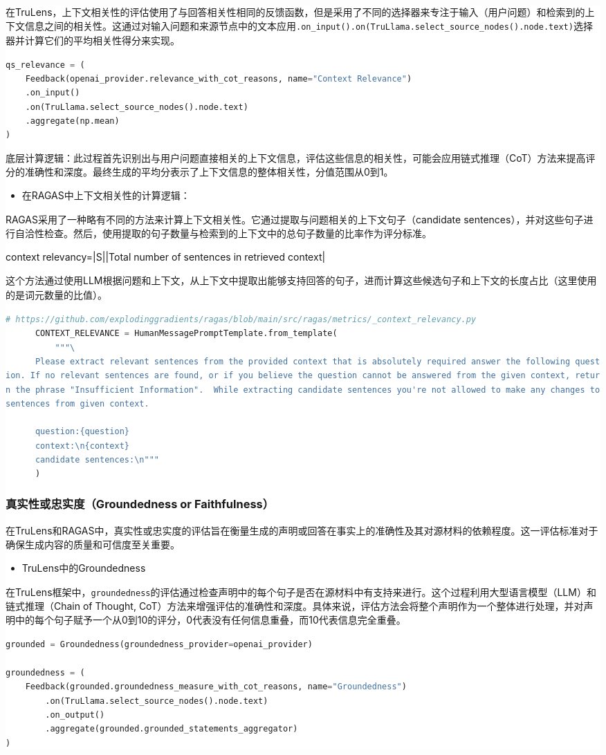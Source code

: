 在TruLens，上下文相关性的评估使用了与回答相关性相同的反馈函数，但是采用了不同的选择器来专注于输入（用户问题）和检索到的上下文信息之间的相关性。这通过对输入问题和来源节点中的文本应用`.on_input().on(TruLlama.select_source_nodes().node.text)`选择器并计算它们的平均相关性得分来实现。

```python
qs_relevance = (
    Feedback(openai_provider.relevance_with_cot_reasons, name="Context Relevance")
    .on_input()
    .on(TruLlama.select_source_nodes().node.text)
    .aggregate(np.mean)
)
```

底层计算逻辑：此过程首先识别出与用户问题直接相关的上下文信息，评估这些信息的相关性，可能会应用链式推理（CoT）方法来提高评分的准确性和深度。最终生成的平均分表示了上下文信息的整体相关性，分值范围从0到1。

+ 在RAGAS中上下文相关性的计算逻辑：

RAGAS采用了一种略有不同的方法来计算上下文相关性。它通过提取与问题相关的上下文句子（candidate sentences），并对这些句子进行自洽性检查。然后，使用提取的句子数量与检索到的上下文中的总句子数量的比率作为评分标准。

context relevancy=|S||Total number of sentences in retrieved context|

这个方法通过使用LLM根据问题和上下文，从上下文中提取出能够支持回答的句子，进而计算这些候选句子和上下文的长度占比（这里使用的是词元数量的比值）。

```python
# https://github.com/explodinggradients/ragas/blob/main/src/ragas/metrics/_context_relevancy.py
      CONTEXT_RELEVANCE = HumanMessagePromptTemplate.from_template(
          """\
      Please extract relevant sentences from the provided context that is absolutely required answer the following question. If no relevant sentences are found, or if you believe the question cannot be answered from the given context, return the phrase "Insufficient Information".  While extracting candidate sentences you're not allowed to make any changes to sentences from given context.

      question:{question}
      context:\n{context}
      candidate sentences:\n"""
      )
```

<h3 id="h_687233039_14">真实性或忠实度（Groundedness or Faithfulness）</h3>
在TruLens和RAGAS中，真实性或忠实度的评估旨在衡量生成的声明或回答在事实上的准确性及其对源材料的依赖程度。这一评估标准对于确保生成内容的质量和可信度至关重要。

+ TruLens中的Groundedness

在TruLens框架中，`groundedness`的评估通过检查声明中的每个句子是否在源材料中有支持来进行。这个过程利用大型语言模型（LLM）和链式推理（Chain of Thought, CoT）方法来增强评估的准确性和深度。具体来说，评估方法会将整个声明作为一个整体进行处理，并对声明中的每个句子赋予一个从0到10的评分，0代表没有任何信息重叠，而10代表信息完全重叠。

```python
grounded = Groundedness(groundedness_provider=openai_provider)

groundedness = (
    Feedback(grounded.groundedness_measure_with_cot_reasons, name="Groundedness")
        .on(TruLlama.select_source_nodes().node.text)
        .on_output()
        .aggregate(grounded.grounded_statements_aggregator)
)
```
